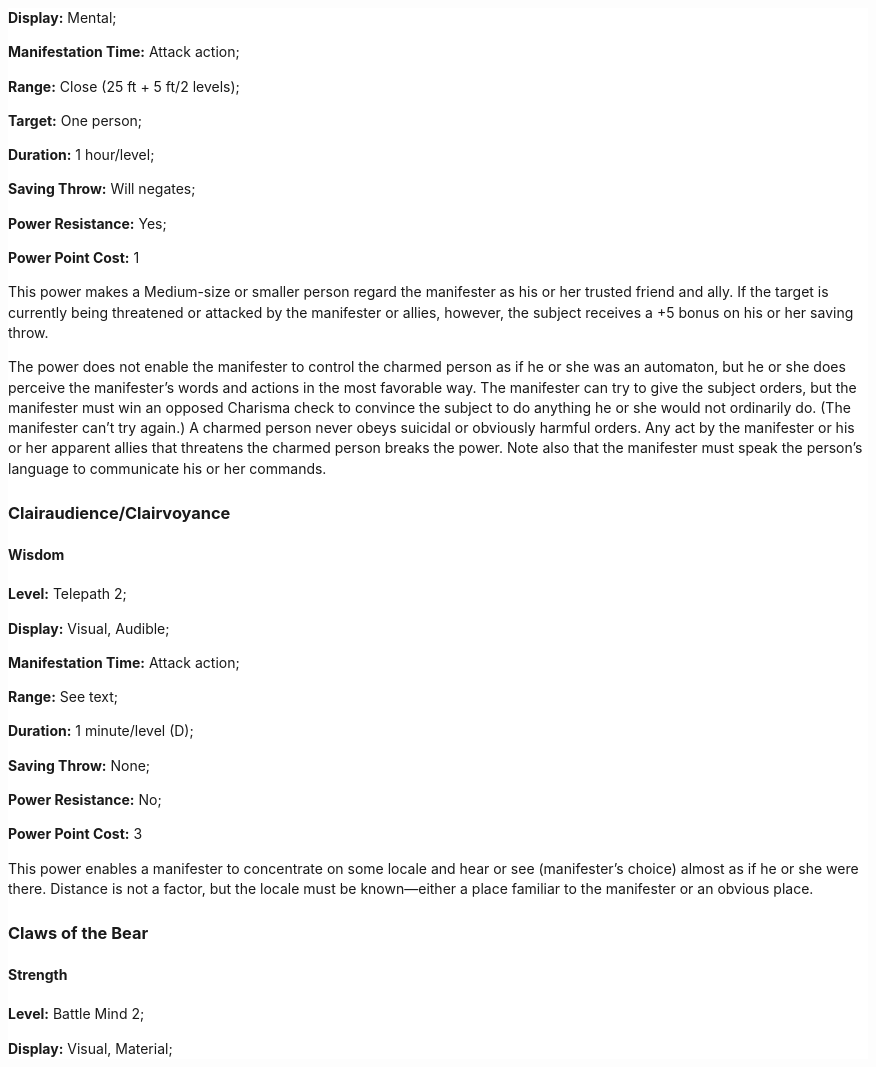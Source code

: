 **Display:** Mental;

**Manifestation Time:** Attack action;

**Range:** Close (25 ft + 5 ft/2 levels);

**Target:** One person;

**Duration:** 1 hour/level;

**Saving Throw:** Will negates;

**Power Resistance:** Yes;

**Power Point Cost:** 1

This power makes a Medium-size or smaller person regard the manifester as his or her trusted friend and ally. If the target is currently being threatened or attacked by the manifester or allies, however, the subject receives a +5 bonus on his or her saving throw.

The power does not enable the manifester to control the charmed person as if he or she was an automaton, but he or she does perceive the manifester’s words and actions in the most favorable way. The manifester can try to give the subject orders, but the manifester must win an opposed Charisma check to convince the subject to do anything he or she would not ordinarily do. (The manifester can’t try again.) A charmed person never obeys suicidal or obviously harmful orders. Any act by the manifester or his or her apparent allies that threatens the charmed person breaks the power. Note also that the manifester must speak the person’s language to communicate his or her commands.

### Clairaudience/Clairvoyance

#### Wisdom

**Level:** Telepath 2;

**Display:** Visual, Audible;

**Manifestation Time:** Attack action;

**Range:** See text;

**Duration:** 1 minute/level (D);

**Saving Throw:** None;

**Power Resistance:** No;

**Power Point Cost:** 3

This power enables a manifester to concentrate on some locale and hear or see (manifester’s choice) almost as if he or she were there. Distance is not a factor, but the locale must be known—either a place familiar to the manifester or an obvious place.

### Claws of the Bear

#### Strength

**Level:** Battle Mind 2;

**Display:** Visual, Material;
